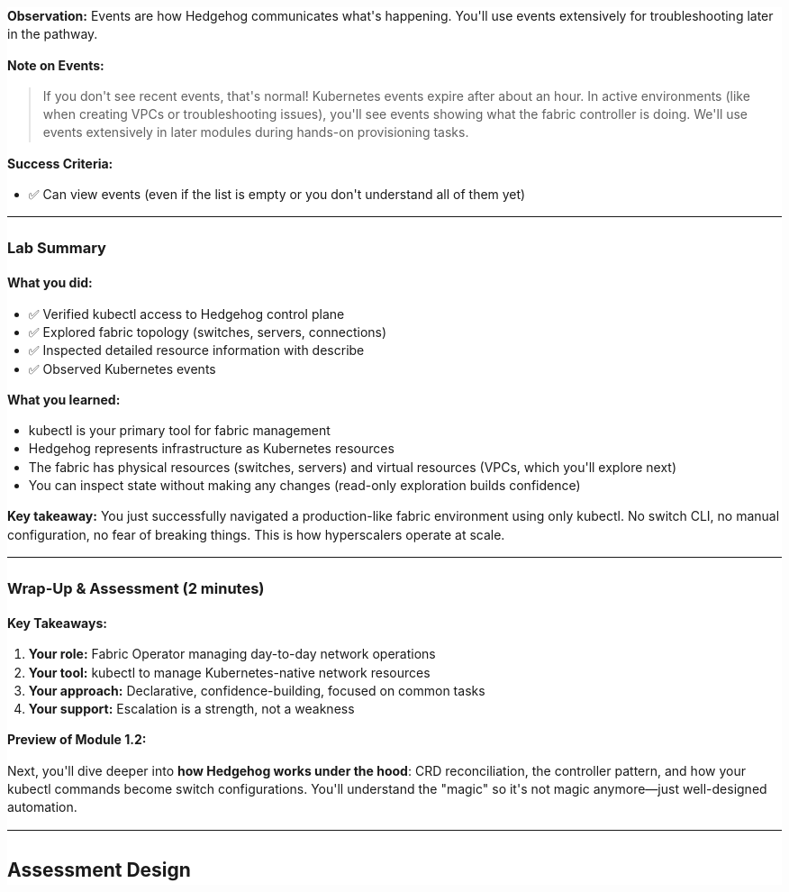 **Observation:**
Events are how Hedgehog communicates what's happening. You'll use events extensively for troubleshooting later in the pathway.

**Note on Events:**
> If you don't see recent events, that's normal! Kubernetes events expire after about an hour. In active environments (like when creating VPCs or troubleshooting issues), you'll see events showing what the fabric controller is doing. We'll use events extensively in later modules during hands-on provisioning tasks.

**Success Criteria:**
- ✅ Can view events (even if the list is empty or you don't understand all of them yet)

---

### Lab Summary

**What you did:**
- ✅ Verified kubectl access to Hedgehog control plane
- ✅ Explored fabric topology (switches, servers, connections)
- ✅ Inspected detailed resource information with describe
- ✅ Observed Kubernetes events

**What you learned:**
- kubectl is your primary tool for fabric management
- Hedgehog represents infrastructure as Kubernetes resources
- The fabric has physical resources (switches, servers) and virtual resources (VPCs, which you'll explore next)
- You can inspect state without making any changes (read-only exploration builds confidence)

**Key takeaway:** You just successfully navigated a production-like fabric environment using only kubectl. No switch CLI, no manual configuration, no fear of breaking things. This is how hyperscalers operate at scale.

---

### Wrap-Up & Assessment (2 minutes)

**Key Takeaways:**

1. **Your role:** Fabric Operator managing day-to-day network operations
2. **Your tool:** kubectl to manage Kubernetes-native network resources
3. **Your approach:** Declarative, confidence-building, focused on common tasks
4. **Your support:** Escalation is a strength, not a weakness

**Preview of Module 1.2:**

Next, you'll dive deeper into **how Hedgehog works under the hood**: CRD reconciliation, the controller pattern, and how your kubectl commands become switch configurations. You'll understand the "magic" so it's not magic anymore—just well-designed automation.

---

## Assessment Design
